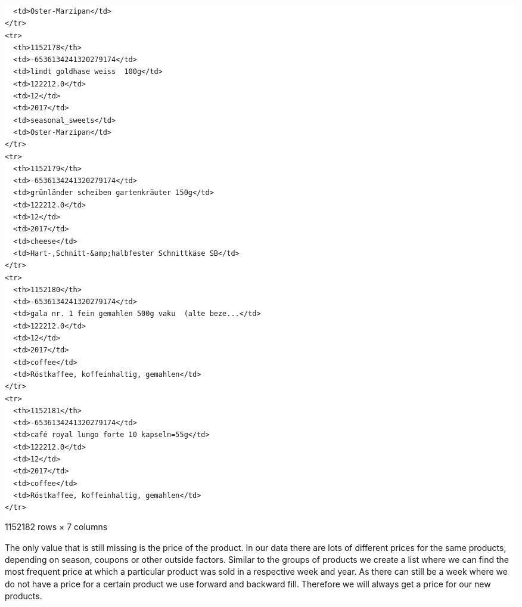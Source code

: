      <td>Oster-Marzipan</td>
    </tr>
    <tr>
      <th>1152178</th>
      <td>-6536134241320279174</td>
      <td>lindt goldhase weiss  100g</td>
      <td>122212.0</td>
      <td>12</td>
      <td>2017</td>
      <td>seasonal_sweets</td>
      <td>Oster-Marzipan</td>
    </tr>
    <tr>
      <th>1152179</th>
      <td>-6536134241320279174</td>
      <td>grünländer scheiben gartenkräuter 150g</td>
      <td>122212.0</td>
      <td>12</td>
      <td>2017</td>
      <td>cheese</td>
      <td>Hart-,Schnitt-&amp;halbfester Schnittkäse SB</td>
    </tr>
    <tr>
      <th>1152180</th>
      <td>-6536134241320279174</td>
      <td>gala nr. 1 fein gemahlen 500g vaku  (alte beze...</td>
      <td>122212.0</td>
      <td>12</td>
      <td>2017</td>
      <td>coffee</td>
      <td>Röstkaffee, koffeinhaltig, gemahlen</td>
    </tr>
    <tr>
      <th>1152181</th>
      <td>-6536134241320279174</td>
      <td>café royal lungo forte 10 kapseln=55g</td>
      <td>122212.0</td>
      <td>12</td>
      <td>2017</td>
      <td>coffee</td>
      <td>Röstkaffee, koffeinhaltig, gemahlen</td>
    </tr>
  </tbody>
</table>
<p>1152182 rows × 7 columns</p>
</div>



The only value that is still missing is the price of the product. In our data there are lots of different prices for the same products, depending on season, coupons or other outside factors. Similar to the groups of products we create a list where we can find the most frequent price at which a particular product was sold in a respective week and year. As there can still be a week where we do not have a price for a certain product we use forward and backward fill. Therefore we will always get a price for our new products.
